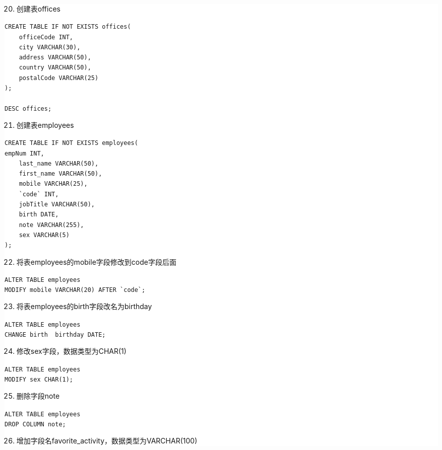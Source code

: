 20. 创建表offices

```mysql
CREATE TABLE IF NOT EXISTS offices(
    officeCode INT,
    city VARCHAR(30),
    address VARCHAR(50),
    country VARCHAR(50),
    postalCode VARCHAR(25)
);

DESC offices;
```

21. 创建表employees

```MYSQL
CREATE TABLE IF NOT EXISTS employees(
empNum INT,
    last_name VARCHAR(50),
    first_name VARCHAR(50),
    mobile VARCHAR(25),
    `code` INT,
    jobTitle VARCHAR(50),
    birth DATE,
    note VARCHAR(255),
    sex VARCHAR(5)
);
```

22. 将表employees的mobile字段修改到code字段后面

```mysql
ALTER TABLE employees
MODIFY mobile VARCHAR(20) AFTER `code`;
```

23. 将表employees的birth字段改名为birthday

```mysql
ALTER TABLE employees
CHANGE birth  birthday DATE;
```

24. 修改sex字段，数据类型为CHAR(1)

```MYSQL
ALTER TABLE employees
MODIFY sex CHAR(1);
```

25. 删除字段note

```mysql
ALTER TABLE employees
DROP COLUMN note;
```

26. 增加字段名favorite_activity，数据类型为VARCHAR(100)
